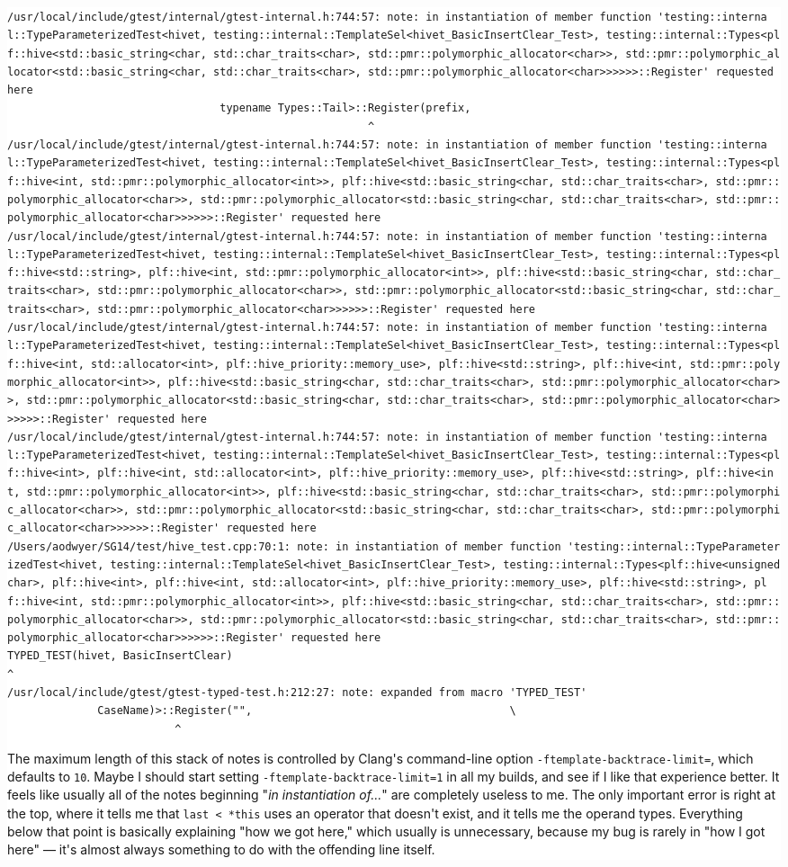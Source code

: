     /usr/local/include/gtest/internal/gtest-internal.h:744:57: note: in instantiation of member function 'testing::internal::TypeParameterizedTest<hivet, testing::internal::TemplateSel<hivet_BasicInsertClear_Test>, testing::internal::Types<plf::hive<std::basic_string<char, std::char_traits<char>, std::pmr::polymorphic_allocator<char>>, std::pmr::polymorphic_allocator<std::basic_string<char, std::char_traits<char>, std::pmr::polymorphic_allocator<char>>>>>>::Register' requested here
                                     typename Types::Tail>::Register(prefix,
                                                            ^
    /usr/local/include/gtest/internal/gtest-internal.h:744:57: note: in instantiation of member function 'testing::internal::TypeParameterizedTest<hivet, testing::internal::TemplateSel<hivet_BasicInsertClear_Test>, testing::internal::Types<plf::hive<int, std::pmr::polymorphic_allocator<int>>, plf::hive<std::basic_string<char, std::char_traits<char>, std::pmr::polymorphic_allocator<char>>, std::pmr::polymorphic_allocator<std::basic_string<char, std::char_traits<char>, std::pmr::polymorphic_allocator<char>>>>>>::Register' requested here
    /usr/local/include/gtest/internal/gtest-internal.h:744:57: note: in instantiation of member function 'testing::internal::TypeParameterizedTest<hivet, testing::internal::TemplateSel<hivet_BasicInsertClear_Test>, testing::internal::Types<plf::hive<std::string>, plf::hive<int, std::pmr::polymorphic_allocator<int>>, plf::hive<std::basic_string<char, std::char_traits<char>, std::pmr::polymorphic_allocator<char>>, std::pmr::polymorphic_allocator<std::basic_string<char, std::char_traits<char>, std::pmr::polymorphic_allocator<char>>>>>>::Register' requested here
    /usr/local/include/gtest/internal/gtest-internal.h:744:57: note: in instantiation of member function 'testing::internal::TypeParameterizedTest<hivet, testing::internal::TemplateSel<hivet_BasicInsertClear_Test>, testing::internal::Types<plf::hive<int, std::allocator<int>, plf::hive_priority::memory_use>, plf::hive<std::string>, plf::hive<int, std::pmr::polymorphic_allocator<int>>, plf::hive<std::basic_string<char, std::char_traits<char>, std::pmr::polymorphic_allocator<char>>, std::pmr::polymorphic_allocator<std::basic_string<char, std::char_traits<char>, std::pmr::polymorphic_allocator<char>>>>>>::Register' requested here
    /usr/local/include/gtest/internal/gtest-internal.h:744:57: note: in instantiation of member function 'testing::internal::TypeParameterizedTest<hivet, testing::internal::TemplateSel<hivet_BasicInsertClear_Test>, testing::internal::Types<plf::hive<int>, plf::hive<int, std::allocator<int>, plf::hive_priority::memory_use>, plf::hive<std::string>, plf::hive<int, std::pmr::polymorphic_allocator<int>>, plf::hive<std::basic_string<char, std::char_traits<char>, std::pmr::polymorphic_allocator<char>>, std::pmr::polymorphic_allocator<std::basic_string<char, std::char_traits<char>, std::pmr::polymorphic_allocator<char>>>>>>::Register' requested here
    /Users/aodwyer/SG14/test/hive_test.cpp:70:1: note: in instantiation of member function 'testing::internal::TypeParameterizedTest<hivet, testing::internal::TemplateSel<hivet_BasicInsertClear_Test>, testing::internal::Types<plf::hive<unsigned char>, plf::hive<int>, plf::hive<int, std::allocator<int>, plf::hive_priority::memory_use>, plf::hive<std::string>, plf::hive<int, std::pmr::polymorphic_allocator<int>>, plf::hive<std::basic_string<char, std::char_traits<char>, std::pmr::polymorphic_allocator<char>>, std::pmr::polymorphic_allocator<std::basic_string<char, std::char_traits<char>, std::pmr::polymorphic_allocator<char>>>>>>::Register' requested here
    TYPED_TEST(hivet, BasicInsertClear)
    ^
    /usr/local/include/gtest/gtest-typed-test.h:212:27: note: expanded from macro 'TYPED_TEST'
                  CaseName)>::Register("",                                        \
                              ^

The maximum length of this stack of notes is controlled by Clang's command-line option
<span style="white-space: nowrap;">`-ftemplate-backtrace-limit=`,</span> which defaults to `10`. Maybe I should start setting
<span style="white-space: nowrap;">`-ftemplate-backtrace-limit=1`</span> in all my builds, and see if I like that experience better.
It feels like usually all of the notes beginning "_in instantiation of..._" are completely useless to me.
The only important error is right at the top, where it tells me that `last < *this` uses an
operator that doesn't exist, and it tells me the operand types. Everything below that point
is basically explaining "how we got here," which usually is unnecessary, because my bug is
rarely in "how I got here" — it's almost always something to do with the offending line itself.
